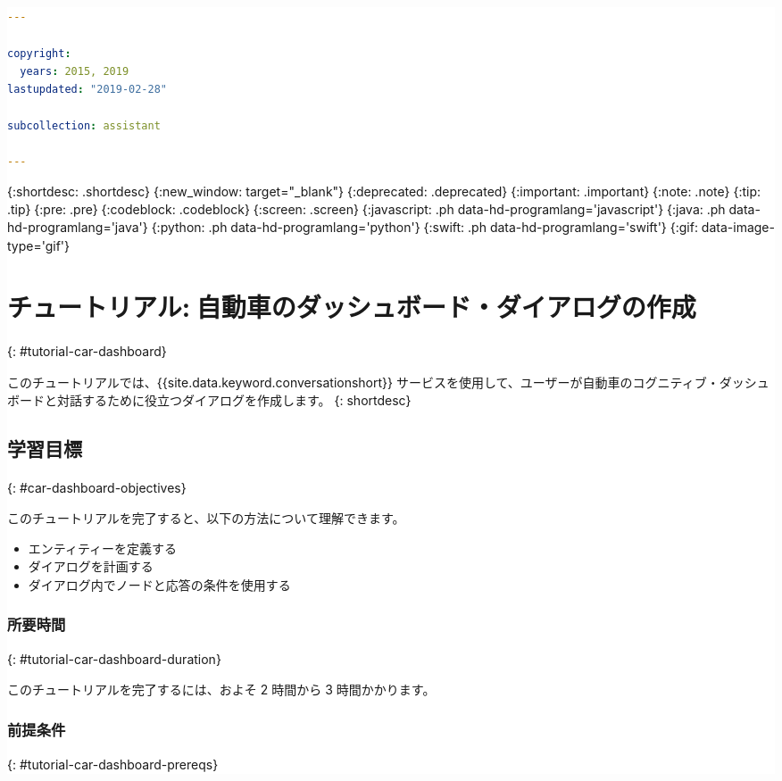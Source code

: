 ```yaml
---

copyright:
  years: 2015, 2019
lastupdated: "2019-02-28"

subcollection: assistant

---
```


{:shortdesc: .shortdesc}
{:new_window: target="_blank"}
{:deprecated: .deprecated}
{:important: .important}
{:note: .note}
{:tip: .tip}
{:pre: .pre}
{:codeblock: .codeblock}
{:screen: .screen}
{:javascript: .ph data-hd-programlang='javascript'}
{:java: .ph data-hd-programlang='java'}
{:python: .ph data-hd-programlang='python'}
{:swift: .ph data-hd-programlang='swift'}
{:gif: data-image-type='gif'}

# チュートリアル: 自動車のダッシュボード・ダイアログの作成
{: #tutorial-car-dashboard}

このチュートリアルでは、{{site.data.keyword.conversationshort}} サービスを使用して、ユーザーが自動車のコグニティブ・ダッシュボードと対話するために役立つダイアログを作成します。
{: shortdesc}

## 学習目標
{: #car-dashboard-objectives}

このチュートリアルを完了すると、以下の方法について理解できます。

- エンティティーを定義する
- ダイアログを計画する
- ダイアログ内でノードと応答の条件を使用する

### 所要時間
{: #tutorial-car-dashboard-duration}

このチュートリアルを完了するには、およそ 2 時間から 3 時間かかります。

### 前提条件
{: #tutorial-car-dashboard-prereqs}
